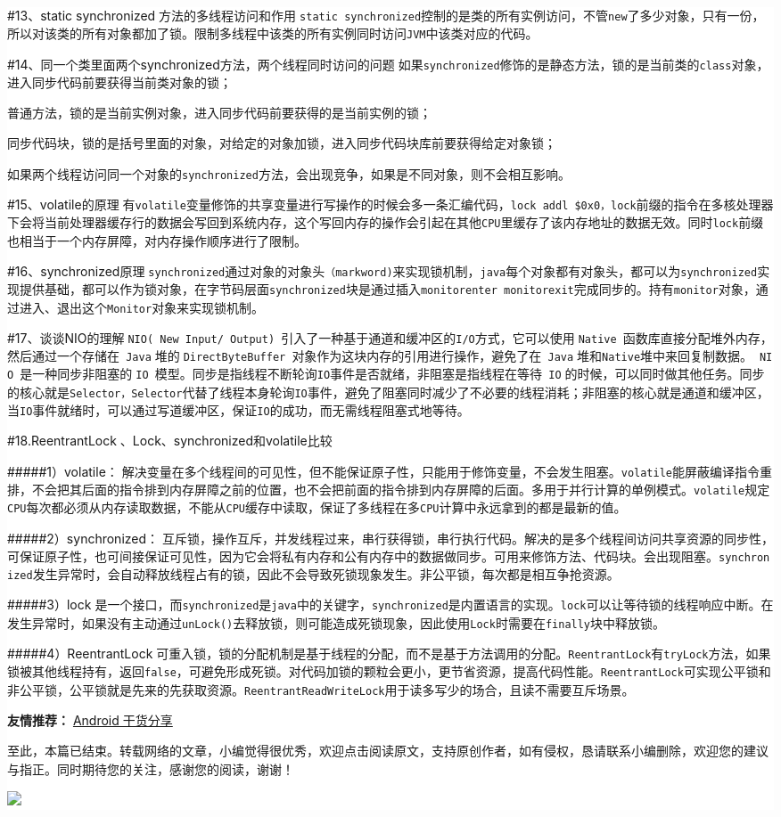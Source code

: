 #13、static synchronized 方法的多线程访问和作用
`static synchronized`控制的是类的所有实例访问，不管`new`了多少对象，只有一份，所以对该类的所有对象都加了锁。限制多线程中该类的所有实例同时访问`JVM`中该类对应的代码。

#14、同一个类里面两个synchronized方法，两个线程同时访问的问题
如果`synchronized`修饰的是静态方法，锁的是当前类的`class`对象，进入同步代码前要获得当前类对象的锁；

普通方法，锁的是当前实例对象，进入同步代码前要获得的是当前实例的锁；

同步代码块，锁的是括号里面的对象，对给定的对象加锁，进入同步代码块库前要获得给定对象锁；

如果两个线程访问同一个对象的`synchronized`方法，会出现竞争，如果是不同对象，则不会相互影响。

#15、volatile的原理
有`volatile`变量修饰的共享变量进行写操作的时候会多一条汇编代码，`lock addl $0x0，lock`前缀的指令在多核处理器下会将当前处理器缓存行的数据会写回到系统内存，这个写回内存的操作会引起在其他`CPU`里缓存了该内存地址的数据无效。同时`lock`前缀也相当于一个内存屏障，对内存操作顺序进行了限制。

#16、synchronized原理
`synchronized`通过对象的对象头`（markword)`来实现锁机制，`java`每个对象都有对象头，都可以为`synchronized`实现提供基础，都可以作为锁对象，在字节码层面`synchronized`块是通过插入`monitorenter monitorexit`完成同步的。持有`monitor`对象，通过进入、退出这个`Monitor`对象来实现锁机制。

#17、谈谈NIO的理解
`NIO( New Input/ Output) `引入了一种基于通道和缓冲区的` I/O `方式，它可以使用 `Native `函数库直接分配堆外内存，然后通过一个存储在` Java` 堆的 `DirectByteBuffer `对象作为这块内存的引用进行操作，避免了在` Java` 堆和` Native `堆中来回复制数据。  `NIO `是一种同步非阻塞的 `IO `模型。同步是指线程不断轮询` IO `事件是否就绪，非阻塞是指线程在等待` IO` 的时候，可以同时做其他任务。同步的核心就是` Selector，Selector `代替了线程本身轮询` IO `事件，避免了阻塞同时减少了不必要的线程消耗；非阻塞的核心就是通道和缓冲区，当` IO `事件就绪时，可以通过写道缓冲区，保证` IO `的成功，而无需线程阻塞式地等待。


#18.ReentrantLock 、Lock、synchronized和volatile比较

#####1）volatile：
解决变量在多个线程间的可见性，但不能保证原子性，只能用于修饰变量，不会发生阻塞。`volatile`能屏蔽编译指令重排，不会把其后面的指令排到内存屏障之前的位置，也不会把前面的指令排到内存屏障的后面。多用于并行计算的单例模式。`volatile`规定`CPU`每次都必须从内存读取数据，不能从`CPU`缓存中读取，保证了多线程在多`CPU`计算中永远拿到的都是最新的值。

#####2）synchronized：
互斥锁，操作互斥，并发线程过来，串行获得锁，串行执行代码。解决的是多个线程间访问共享资源的同步性，可保证原子性，也可间接保证可见性，因为它会将私有内存和公有内存中的数据做同步。可用来修饰方法、代码块。会出现阻塞。`synchronized`发生异常时，会自动释放线程占有的锁，因此不会导致死锁现象发生。非公平锁，每次都是相互争抢资源。

#####3）lock
是一个接口，而`synchronized`是`java`中的关键字，`synchronized`是内置语言的实现。`lock`可以让等待锁的线程响应中断。在发生异常时，如果没有主动通过`unLock()`去释放锁，则可能造成死锁现象，因此使用`Lock`时需要在`finally`块中释放锁。

#####4）ReentrantLock
可重入锁，锁的分配机制是基于线程的分配，而不是基于方法调用的分配。`ReentrantLock`有`tryLock`方法，如果锁被其他线程持有，返回`false`，可避免形成死锁。对代码加锁的颗粒会更小，更节省资源，提高代码性能。`ReentrantLock`可实现公平锁和非公平锁，公平锁就是先来的先获取资源。`ReentrantReadWriteLock`用于读多写少的场合，且读不需要互斥场景。



**友情推荐：**
[Android 干货分享 ](https://mp.weixin.qq.com/s/zOTO6z7bvHGhN0lhTMvR8w)

至此，本篇已结束。转载网络的文章，小编觉得很优秀，欢迎点击阅读原文，支持原创作者，如有侵权，恳请联系小编删除，欢迎您的建议与指正。同时期待您的关注，感谢您的阅读，谢谢！


![](https://upload-images.jianshu.io/upload_images/5851256-9398f7356f9c0525.png?imageMogr2/auto-orient/strip%7CimageView2/2/w/1240)

